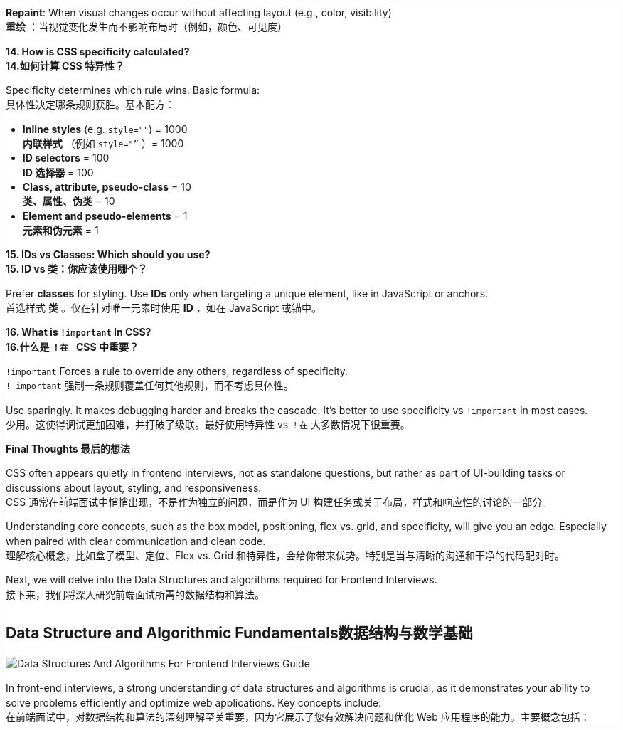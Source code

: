 **Repaint**: When visual changes occur without affecting layout (e.g., color, visibility)  
**重绘** ：当视觉变化发生而不影响布局时（例如，颜色、可见度）

**14\. How is CSS specificity calculated?  
14.如何计算 CSS 特异性？**

Specificity determines which rule wins. Basic formula:  
具体性决定哪条规则获胜。基本配方：

- **Inline styles** (e.g. `style=""`) = 1000  
	**内联样式** （例如 `style="”` ）= 1000
- **ID selectors** = 100  
	**ID 选择器** \= 100
- **Class, attribute, pseudo-class** = 10  
	**类、属性、伪类** \= 10
- **Element and pseudo-elements** = 1  
	**元素和伪元素** \= 1

**15\. IDs vs Classes: Which should you use?  
15\. ID vs 类：你应该使用哪个？**

Prefer **classes** for styling. Use **IDs** only when targeting a unique element, like in JavaScript or anchors.  
首选样式 **类** 。仅在针对唯一元素时使用 **ID** ，如在 JavaScript 或锚中。

**16\. What is `!important` In CSS?  
16.什么是 `！在 ` CSS 中重要？**

`!important` Forces a rule to override any others, regardless of specificity.  
`! important` 强制一条规则覆盖任何其他规则，而不考虑具体性。

Use sparingly. It makes debugging harder and breaks the cascade. It’s better to use specificity vs `!important` in most cases.  
少用。这使得调试更加困难，并打破了级联。最好使用特异性 vs `！在` 大多数情况下很重要。

**Final Thoughts 最后的想法**

CSS often appears quietly in frontend interviews, not as standalone questions, but rather as part of UI-building tasks or discussions about layout, styling, and responsiveness.  
CSS 通常在前端面试中悄悄出现，不是作为独立的问题，而是作为 UI 构建任务或关于布局，样式和响应性的讨论的一部分。

Understanding core concepts, such as the box model, positioning, flex vs. grid, and specificity, will give you an edge. Especially when paired with clear communication and clean code.  
理解核心概念，比如盒子模型、定位、Flex vs. Grid 和特异性，会给你带来优势。特别是当与清晰的沟通和干净的代码配对时。

Next, we will delve into the Data Structures and algorithms required for Frontend Interviews.  
接下来，我们将深入研究前端面试所需的数据结构和算法。

## Data Structure and Algorithmic Fundamentals数据结构与数学基础

![Data Structures And Algorithms For Frontend Interviews Guide](https://api.frontendlead.com/wp-content/uploads/2024/04/FrontendLead-16.png)

In front-end interviews, a strong understanding of data structures and algorithms is crucial, as it demonstrates your ability to solve problems efficiently and optimize web applications. Key concepts include:  
在前端面试中，对数据结构和算法的深刻理解至关重要，因为它展示了您有效解决问题和优化 Web 应用程序的能力。主要概念包括：

